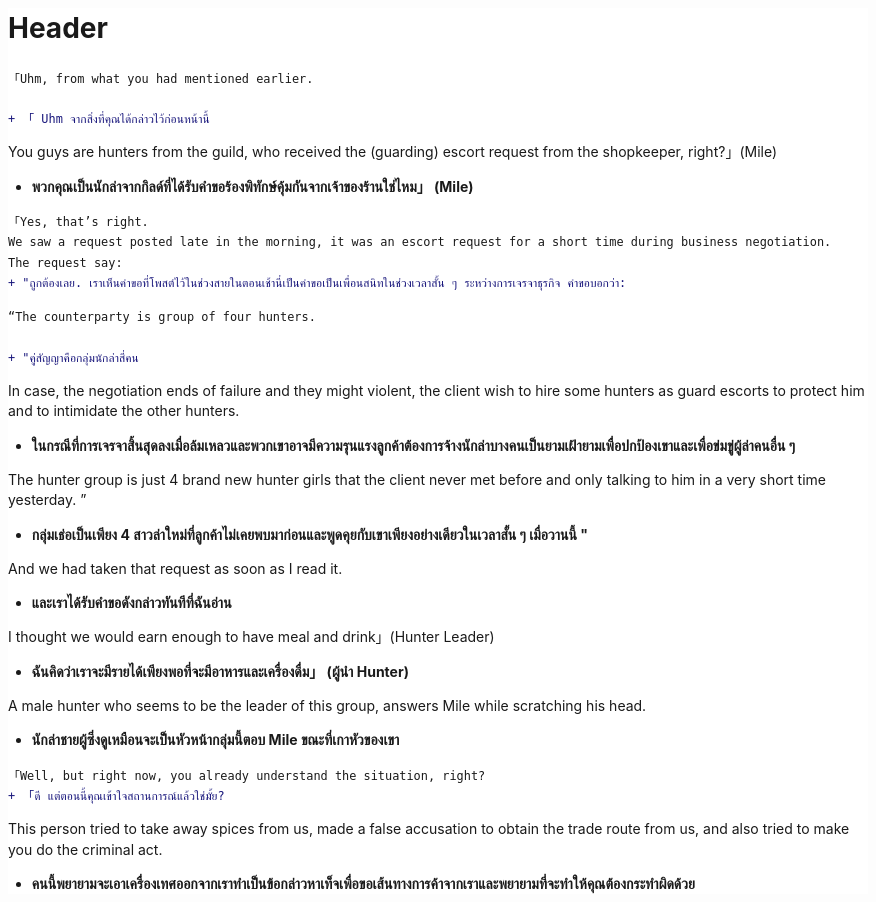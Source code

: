 
# Header
```diff
「Uhm, from what you had mentioned earlier.

+ 「 Uhm จากสิ่งที่คุณได้กล่าวไว้ก่อนหน้านี้
```
You guys are hunters from the guild, who received the (guarding) escort request from the shopkeeper, right?」(Mile)
* **พวกคุณเป็นนักล่าจากกิลด์ที่ได้รับคำขอร้องพิทักษ์คุ้มกันจากเจ้าของร้านใช่ไหม」 (Mile)**

```diff
「Yes, that’s right.
We saw a request posted late in the morning, it was an escort request for a short time during business negotiation.
The request say:
+ "ถูกต้องเลย. เราเห็นคำขอที่โพสต์ไว้ในช่วงสายในตอนเช้านี่เป็นคำขอเป็นเพื่อนสนิทในช่วงเวลาสั้น ๆ ระหว่างการเจรจาธุรกิจ คำขอบอกว่า:
```
```diff
“The counterparty is group of four hunters.

+ "คู่สัญญาคือกลุ่มนักล่าสี่คน
```
In case, the negotiation ends of failure and they might violent, the client wish to hire some hunters as guard escorts to protect him and to intimidate the other hunters.

* **ในกรณีที่การเจรจาสิ้นสุดลงเมื่อล้มเหลวและพวกเขาอาจมีความรุนแรงลูกค้าต้องการจ้างนักล่าบางคนเป็นยามเฝ้ายามเพื่อปกป้องเขาและเพื่อข่มขู่ผู้ล่าคนอื่น ๆ**

The hunter group is just 4 brand new hunter girls that the client never met before and only talking to him in a very short time yesterday.
”
* **กลุ่มเธ่อเป็นเพียง 4 สาวล่าใหม่ที่ลูกค้าไม่เคยพบมาก่อนและพูดคุยกับเขาเพียงอย่างเดียวในเวลาสั้น ๆ เมื่อวานนี้ "**

And we had taken that request as soon as I read it.

* **และเราได้รับคำขอดังกล่าวทันทีที่ฉันอ่าน**

I thought we would earn enough to have meal and drink」(Hunter Leader)
* **ฉันคิดว่าเราจะมีรายได้เพียงพอที่จะมีอาหารและเครื่องดื่ม」 (ผู้นำ Hunter)**

A male hunter who seems to be the leader of this group, answers Mile while scratching his head.

* **นักล่าชายผู้ซึ่งดูเหมือนจะเป็นหัวหน้ากลุ่มนี้ตอบ Mile ขณะที่เกาหัวของเขา**

```diff
「Well, but right now, you already understand the situation, right?
+ 「ดี แต่ตอนนี้คุณเข้าใจสถานการณ์แล้วใช่มั้ย?
```
This person tried to take away spices from us, made a false accusation to obtain the trade route from us, and also tried to make you do the criminal act.

* **คนนี้พยายามจะเอาเครื่องเทศออกจากเราทำเป็นข้อกล่าวหาเท็จเพื่อขอเส้นทางการค้าจากเราและพยายามที่จะทำให้คุณต้องกระทำผิดด้วย**
